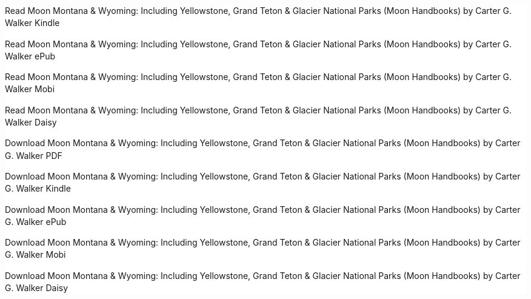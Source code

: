 Read Moon Montana & Wyoming: Including Yellowstone, Grand Teton & Glacier National Parks (Moon Handbooks) by Carter G. Walker Kindle

Read Moon Montana & Wyoming: Including Yellowstone, Grand Teton & Glacier National Parks (Moon Handbooks) by Carter G. Walker ePub

Read Moon Montana & Wyoming: Including Yellowstone, Grand Teton & Glacier National Parks (Moon Handbooks) by Carter G. Walker Mobi

Read Moon Montana & Wyoming: Including Yellowstone, Grand Teton & Glacier National Parks (Moon Handbooks) by Carter G. Walker Daisy

Download Moon Montana & Wyoming: Including Yellowstone, Grand Teton & Glacier National Parks (Moon Handbooks) by Carter G. Walker PDF

Download Moon Montana & Wyoming: Including Yellowstone, Grand Teton & Glacier National Parks (Moon Handbooks) by Carter G. Walker Kindle

Download Moon Montana & Wyoming: Including Yellowstone, Grand Teton & Glacier National Parks (Moon Handbooks) by Carter G. Walker ePub

Download Moon Montana & Wyoming: Including Yellowstone, Grand Teton & Glacier National Parks (Moon Handbooks) by Carter G. Walker Mobi

Download Moon Montana & Wyoming: Including Yellowstone, Grand Teton & Glacier National Parks (Moon Handbooks) by Carter G. Walker Daisy
